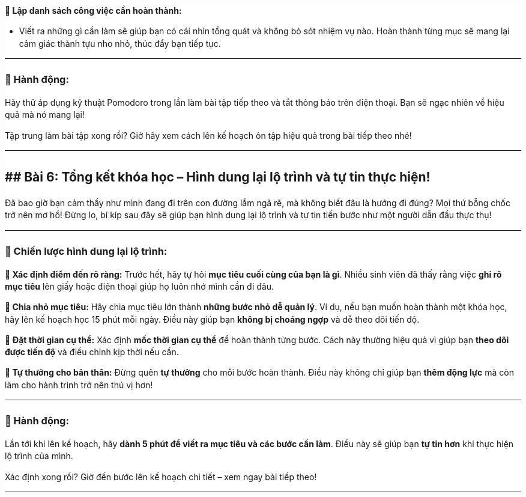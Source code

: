 **🔹 Lập danh sách công việc cần hoàn thành:**
- Viết ra những gì cần làm sẽ giúp bạn có cái nhìn tổng quát và không bỏ sót nhiệm vụ nào. Hoàn thành từng mục sẽ mang lại cảm giác thành tựu nho nhỏ, thúc đẩy bạn tiếp tục.

---

### 🚀 Hành động:

Hãy thử áp dụng kỹ thuật Pomodoro trong lần làm bài tập tiếp theo và tắt thông báo trên điện thoại. Bạn sẽ ngạc nhiên về hiệu quả mà nó mang lại!

Tập trung làm bài tập xong rồi? Giờ hãy xem cách lên kế hoạch ôn tập hiệu quả trong bài tiếp theo nhé!

---
## ## Bài 6: Tổng kết khóa học – Hình dung lại lộ trình và tự tin thực hiện!

Đã bao giờ bạn cảm thấy như mình đang đi trên con đường lắm ngã rẽ, mà không biết đâu là hướng đi đúng? Mọi thứ bỗng chốc trở nên mơ hồ! Đừng lo, bí kíp sau đây sẽ giúp bạn hình dung lại lộ trình và tự tin tiến bước như một người dẫn đầu thực thụ!

---

### 📌 Chiến lược hình dung lại lộ trình:

**🔹 Xác định điểm đến rõ ràng:**
Trước hết, hãy tự hỏi **mục tiêu cuối cùng của bạn là gì**. Nhiều sinh viên đã thấy rằng việc **ghi rõ mục tiêu** lên giấy hoặc điện thoại giúp họ luôn nhớ mình cần đi đâu.

**🔹 Chia nhỏ mục tiêu:**
Hãy chia mục tiêu lớn thành **những bước nhỏ dễ quản lý**. Ví dụ, nếu bạn muốn hoàn thành một khóa học, hãy lên kế hoạch học 15 phút mỗi ngày. Điều này giúp bạn **không bị choáng ngợp** và dễ theo dõi tiến độ.

**🔹 Đặt thời gian cụ thể:**
Xác định **mốc thời gian cụ thể** để hoàn thành từng bước. Cách này thường hiệu quả vì giúp bạn **theo dõi được tiến độ** và điều chỉnh kịp thời nếu cần.

**🔹 Tự thưởng cho bản thân:**
Đừng quên **tự thưởng** cho mỗi bước hoàn thành. Điều này không chỉ giúp bạn **thêm động lực** mà còn làm cho hành trình trở nên thú vị hơn!

---

### 🚀 Hành động:

Lần tới khi lên kế hoạch, hãy **dành 5 phút để viết ra mục tiêu và các bước cần làm**. Điều này sẽ giúp bạn **tự tin hơn** khi thực hiện lộ trình của mình.

Xác định xong rồi? Giờ đến bước lên kế hoạch chi tiết – xem ngay bài tiếp theo!  


---
